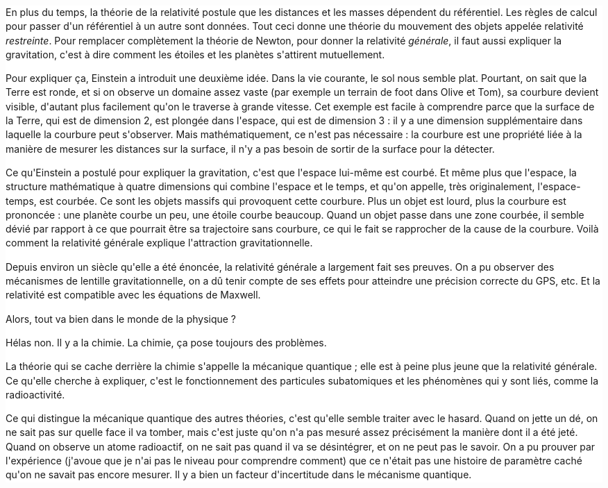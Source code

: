 En plus du temps, la théorie de la relativité postule que les distances et
les masses dépendent du référentiel. Les règles de calcul pour passer d'un
référentiel à un autre sont données. Tout ceci donne une théorie du
mouvement des objets appelée relativité *restreinte*. Pour remplacer
complètement la théorie de Newton, pour donner la relativité *générale*, il
faut aussi expliquer la gravitation, c'est à dire comment les étoiles et les
planètes s'attirent mutuellement.

Pour expliquer ça, Einstein a introduit une deuxième idée. Dans la vie
courante, le sol nous semble plat. Pourtant, on sait que la Terre est ronde,
et si on observe un domaine assez vaste (par exemple un terrain de foot dans
Olive et Tom), sa courbure devient visible, d'autant plus facilement qu'on
le traverse à grande vitesse. Cet exemple est facile à comprendre parce que
la surface de la Terre, qui est de dimension 2, est plongée dans l'espace,
qui est de dimension 3 : il y a une dimension supplémentaire dans laquelle
la courbure peut s'observer. Mais mathématiquement, ce n'est pas
nécessaire : la courbure est une propriété liée à la manière de mesurer les
distances sur la surface, il n'y a pas besoin de sortir de la surface pour
la détecter.

Ce qu'Einstein a postulé pour expliquer la gravitation, c'est que l'espace
lui-même est courbé. Et même plus que l'espace, la structure mathématique à
quatre dimensions qui combine l'espace et le temps, et qu'on appelle, très
originalement, l'espace-temps, est courbée. Ce sont les objets massifs qui
provoquent cette courbure. Plus un objet est lourd, plus la courbure est
prononcée : une planète courbe un peu, une étoile courbe beaucoup. Quand un
objet passe dans une zone courbée, il semble dévié par rapport à ce que
pourrait être sa trajectoire sans courbure, ce qui le fait se rapprocher de
la cause de la courbure. Voilà comment la relativité générale explique
l'attraction gravitationnelle.

Depuis environ un siècle qu'elle a été énoncée, la relativité générale a
largement fait ses preuves. On a pu observer des mécanismes de lentille
gravitationnelle, on a dû tenir compte de ses effets pour atteindre une
précision correcte du GPS, etc. Et la relativité est compatible avec les
équations de Maxwell.

Alors, tout va bien dans le monde de la physique ?

Hélas non. Il y a la chimie. La chimie, ça pose toujours des problèmes.

La théorie qui se cache derrière la chimie s'appelle la mécanique
quantique ; elle est à peine plus jeune que la relativité générale. Ce
qu'elle cherche à expliquer, c'est le fonctionnement des particules
subatomiques et les phénomènes qui y sont liés, comme la radioactivité.

Ce qui distingue la mécanique quantique des autres théories, c'est qu'elle
semble traiter avec le hasard. Quand on jette un dé, on ne sait pas sur
quelle face il va tomber, mais c'est juste qu'on n'a pas mesuré assez
précisément la manière dont il a été jeté. Quand on observe un atome
radioactif, on ne sait pas quand il va se désintégrer, et on ne peut pas le
savoir. On a pu prouver par l'expérience (j'avoue que je n'ai pas le niveau
pour comprendre comment) que ce n'était pas une histoire de paramètre caché
qu'on ne savait pas encore mesurer. Il y a bien un facteur d'incertitude
dans le mécanisme quantique.
